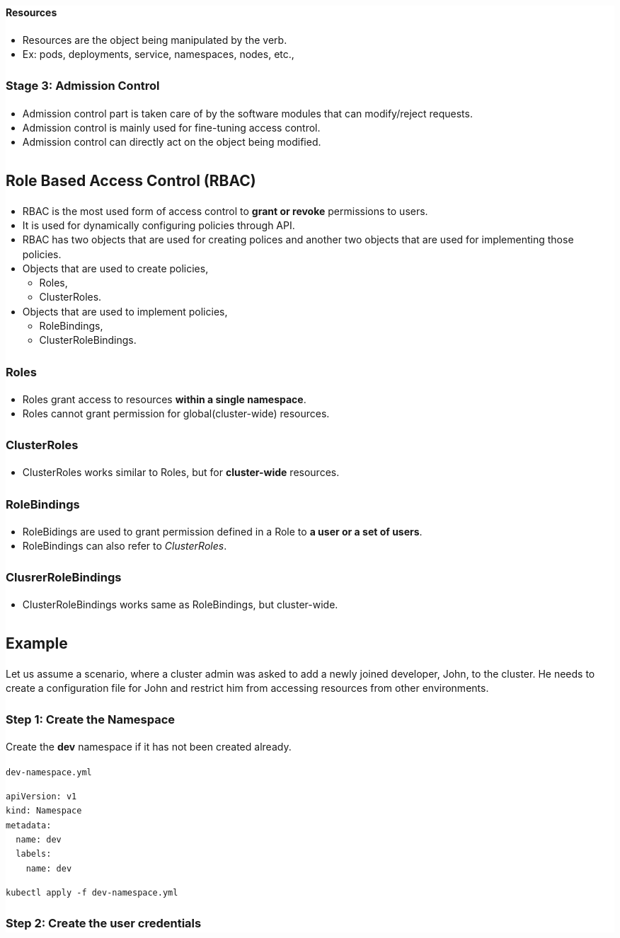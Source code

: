 #### Resources
  * Resources are the object being manipulated by the verb.
  * Ex: pods, deployments, service, namespaces, nodes, etc.,

### Stage 3: Admission Control
  * Admission control part is taken care of by the software modules that can modify/reject requests.
  * Admission control is mainly used for fine-tuning access control.
  * Admission control can directly act on the object being modified.

## Role Based Access Control (RBAC)
  * RBAC is the most used form of access control to **grant or revoke** permissions to users.
  * It is used for dynamically configuring policies through API.
  * RBAC has two objects that are used for creating polices and another two objects that are used for implementing those policies.
  * Objects that are used to create policies,
    * Roles,
    * ClusterRoles.
  * Objects that are used to implement policies,
    * RoleBindings,
    * ClusterRoleBindings.

### Roles
  * Roles grant access to resources **within a single namespace**.
  * Roles cannot grant permission for global(cluster-wide) resources.

### ClusterRoles
  * ClusterRoles works similar to Roles, but for **cluster-wide** resources.

### RoleBindings
  * RoleBidings are used to grant permission defined in a Role to **a user or a set of users**.
  * RoleBindings can also refer to *ClusterRoles*.

### ClusrerRoleBindings
  * ClusterRoleBindings works same as RoleBindings, but cluster-wide.

## Example

Let us assume a scenario, where a cluster admin was asked to add a newly joined developer, John, to the cluster. He needs to create a configuration file for John and restrict him from accessing resources from other environments.

### Step 1: Create the Namespace

Create the **dev** namespace if it has not been created already.

`dev-namespace.yml`

```
apiVersion: v1
kind: Namespace
metadata:
  name: dev
  labels:
    name: dev
```
```
kubectl apply -f dev-namespace.yml
```
### Step 2: Create the user credentials

